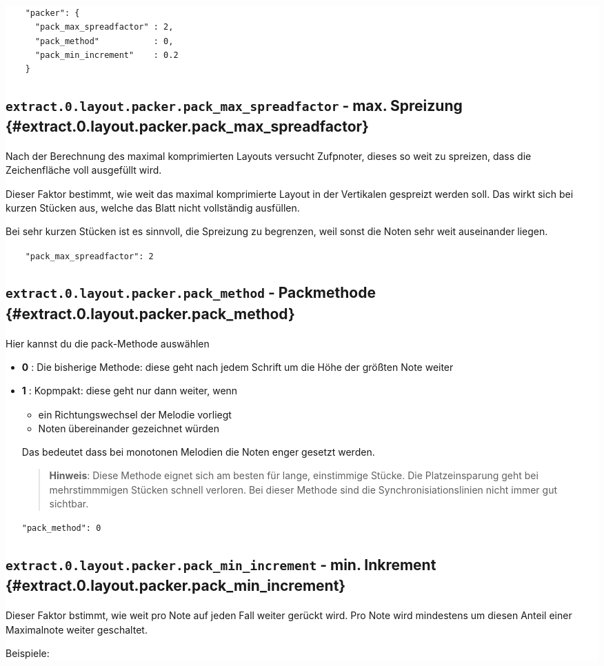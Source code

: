         "packer": {
          "pack_max_spreadfactor" : 2,
          "pack_method"           : 0,
          "pack_min_increment"    : 0.2
        }
          

## `extract.0.layout.packer.pack_max_spreadfactor` - max. Spreizung {#extract.0.layout.packer.pack_max_spreadfactor}

Nach der Berechnung des maximal komprimierten Layouts versucht
Zufpnoter, dieses so weit zu spreizen, dass die Zeichenfläche voll
ausgefüllt wird.

Dieser Faktor bestimmt, wie weit das maximal komprimierte Layout in der
Vertikalen gespreizt werden soll. Das wirkt sich bei kurzen Stücken aus,
welche das Blatt nicht vollständig ausfüllen.

Bei sehr kurzen Stücken ist es sinnvoll, die Spreizung zu begrenzen,
weil sonst die Noten sehr weit auseinander liegen.

        "pack_max_spreadfactor": 2
          

## `extract.0.layout.packer.pack_method` - Packmethode {#extract.0.layout.packer.pack_method}

Hier kannst du die pack-Methode auswählen

-   **0** : Die bisherige Methode: diese geht nach jedem Schrift um die
    Höhe der größten Note weiter

-   **1** : Kopmpakt: diese geht nur dann weiter, wenn

    -   ein Richtungswechsel der Melodie vorliegt
    -   Noten übereinander gezeichnet würden

    Das bedeutet dass bei monotonen Melodien die Noten enger gesetzt
    werden.

    > **Hinweis**: Diese Methode eignet sich am besten für lange,
    > einstimmige Stücke. Die Platzeinsparung geht bei mehrstimmmigen
    > Stücken schnell verloren. Bei dieser Methode sind die
    > Synchronisiationslinien nicht immer gut sichtbar.

        "pack_method": 0

## `extract.0.layout.packer.pack_min_increment` - min. Inkrement {#extract.0.layout.packer.pack_min_increment}

Dieser Faktor bstimmt, wie weit pro Note auf jeden Fall weiter gerückt
wird. Pro Note wird mindestens um diesen Anteil einer Maximalnote weiter
geschaltet.

Beispiele:
